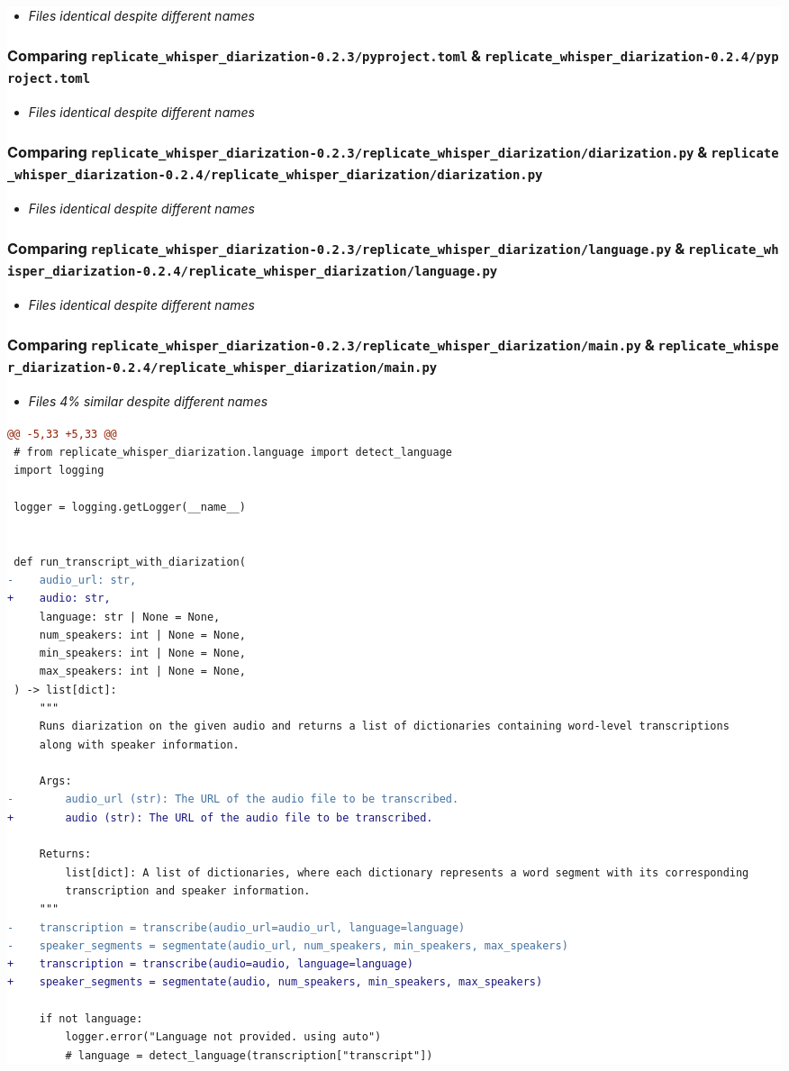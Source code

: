  * *Files identical despite different names*

### Comparing `replicate_whisper_diarization-0.2.3/pyproject.toml` & `replicate_whisper_diarization-0.2.4/pyproject.toml`

 * *Files identical despite different names*

### Comparing `replicate_whisper_diarization-0.2.3/replicate_whisper_diarization/diarization.py` & `replicate_whisper_diarization-0.2.4/replicate_whisper_diarization/diarization.py`

 * *Files identical despite different names*

### Comparing `replicate_whisper_diarization-0.2.3/replicate_whisper_diarization/language.py` & `replicate_whisper_diarization-0.2.4/replicate_whisper_diarization/language.py`

 * *Files identical despite different names*

### Comparing `replicate_whisper_diarization-0.2.3/replicate_whisper_diarization/main.py` & `replicate_whisper_diarization-0.2.4/replicate_whisper_diarization/main.py`

 * *Files 4% similar despite different names*

```diff
@@ -5,33 +5,33 @@
 # from replicate_whisper_diarization.language import detect_language
 import logging
 
 logger = logging.getLogger(__name__)
 
 
 def run_transcript_with_diarization(
-    audio_url: str,
+    audio: str,
     language: str | None = None,
     num_speakers: int | None = None,
     min_speakers: int | None = None,
     max_speakers: int | None = None,
 ) -> list[dict]:
     """
     Runs diarization on the given audio and returns a list of dictionaries containing word-level transcriptions
     along with speaker information.
 
     Args:
-        audio_url (str): The URL of the audio file to be transcribed.
+        audio (str): The URL of the audio file to be transcribed.
 
     Returns:
         list[dict]: A list of dictionaries, where each dictionary represents a word segment with its corresponding
         transcription and speaker information.
     """
-    transcription = transcribe(audio_url=audio_url, language=language)
-    speaker_segments = segmentate(audio_url, num_speakers, min_speakers, max_speakers)
+    transcription = transcribe(audio=audio, language=language)
+    speaker_segments = segmentate(audio, num_speakers, min_speakers, max_speakers)
 
     if not language:
         logger.error("Language not provided. using auto")
         # language = detect_language(transcription["transcript"])
```